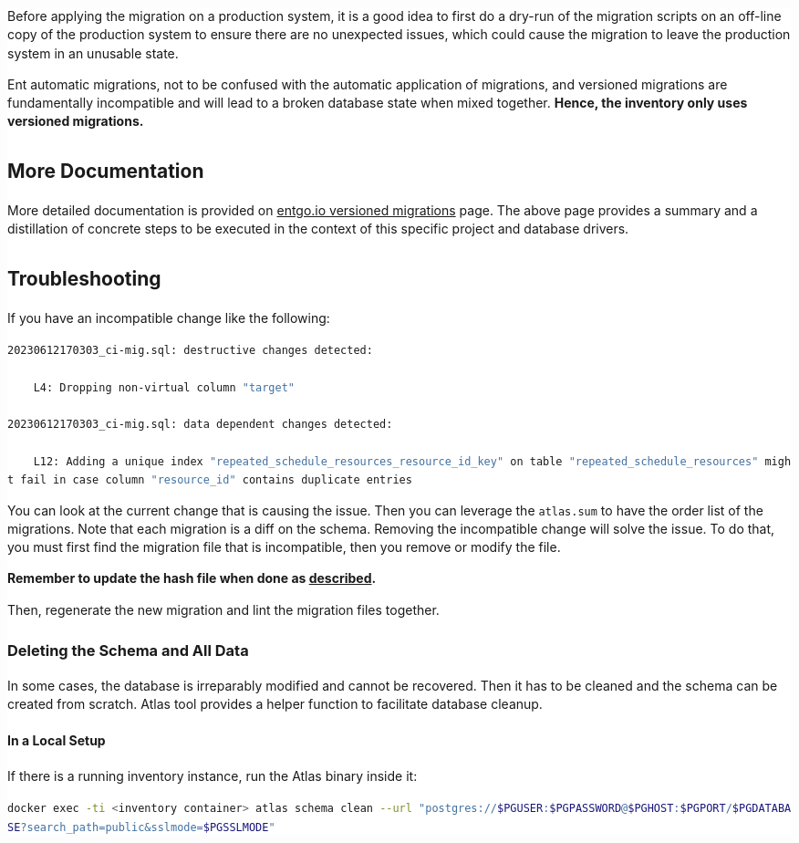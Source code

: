Before applying the migration on a production system, it is a good idea to first
do a dry-run of the migration scripts on an off-line copy of the production
system to ensure there are no unexpected issues, which could
cause the migration to leave the production system in an unusable state.

Ent automatic migrations, not to be confused with the automatic application of
migrations, and versioned migrations are fundamentally incompatible and will
lead to a broken database state when mixed together. **Hence, the inventory only uses
versioned migrations.**

## More Documentation

More detailed documentation is provided on [entgo.io versioned migrations] page.
The above page provides a summary and a distillation of concrete steps to
be executed in the context of this specific project and database drivers.

[Atlas\* tool]: https://atlasgo.io/getting-started/
[entgo.io]: https://entgo.io
[entgo.io versioned migrations]: https://entgo.io/docs/versioned-migrations/

## Troubleshooting

If you have an incompatible change like the following:

```bash
20230612170303_ci-mig.sql: destructive changes detected:

	L4: Dropping non-virtual column "target"

20230612170303_ci-mig.sql: data dependent changes detected:

	L12: Adding a unique index "repeated_schedule_resources_resource_id_key" on table "repeated_schedule_resources" might fail in case column "resource_id" contains duplicate entries
```

You can look at the current change that is causing the issue. Then you can
leverage the `atlas.sum` to have the order list of the migrations. Note that
each migration is a diff on the schema. Removing the incompatible change will
solve the issue. To do that, you must first find the migration file that is
incompatible, then you remove or modify the file.

**Remember to update the hash file when done as [described](#re-hash-the-atlassum-file).**

Then, regenerate the new migration and lint the migration files together.

### Deleting the Schema and All Data

In some cases, the database is irreparably modified and cannot be recovered. Then
it has to be cleaned and the schema can be created from scratch. Atlas tool provides
a helper function to facilitate database cleanup.

#### In a Local Setup

If there is a running inventory instance, run the Atlas binary inside it:

```bash
docker exec -ti <inventory container> atlas schema clean --url "postgres://$PGUSER:$PGPASSWORD@$PGHOST:$PGPORT/$PGDATABASE?search_path=public&sslmode=$PGSSLMODE"
```
